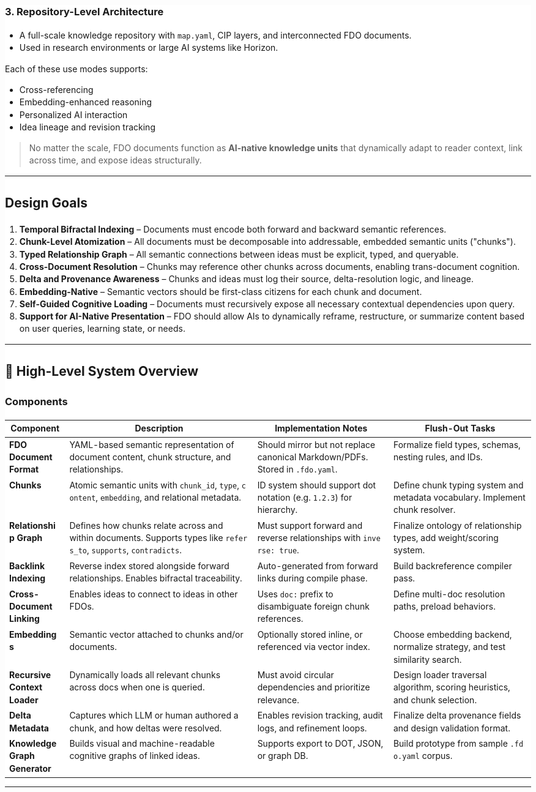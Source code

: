 ### 3. **Repository-Level Architecture**

* A full-scale knowledge repository with `map.yaml`, CIP layers, and interconnected FDO documents.
* Used in research environments or large AI systems like Horizon.

Each of these use modes supports:

* Cross-referencing
* Embedding-enhanced reasoning
* Personalized AI interaction
* Idea lineage and revision tracking

> No matter the scale, FDO documents function as **AI-native knowledge units** that dynamically adapt to reader context, link across time, and expose ideas structurally.

---

##  Design Goals

1. **Temporal Bifractal Indexing** – Documents must encode both forward and backward semantic references.
2. **Chunk-Level Atomization** – All documents must be decomposable into addressable, embedded semantic units ("chunks").
3. **Typed Relationship Graph** – All semantic connections between ideas must be explicit, typed, and queryable.
4. **Cross-Document Resolution** – Chunks may reference other chunks across documents, enabling trans-document cognition.
5. **Delta and Provenance Awareness** – Chunks and ideas must log their source, delta-resolution logic, and lineage.
6. **Embedding-Native** – Semantic vectors should be first-class citizens for each chunk and document.
7. **Self-Guided Cognitive Loading** – Documents must recursively expose all necessary contextual dependencies upon query.
8. **Support for AI-Native Presentation** – FDO should allow AIs to dynamically reframe, restructure, or summarize content based on user queries, learning state, or needs.

---

## 📐 High-Level System Overview

### Components

| Component                     | Description                                                                                                        | Implementation Notes                                                          | Flush-Out Tasks                                                               |
| ----------------------------- | ------------------------------------------------------------------------------------------------------------------ | ----------------------------------------------------------------------------- | ----------------------------------------------------------------------------- |
| **FDO Document Format**       | YAML-based semantic representation of document content, chunk structure, and relationships.                        | Should mirror but not replace canonical Markdown/PDFs. Stored in `.fdo.yaml`. | Formalize field types, schemas, nesting rules, and IDs.                       |
| **Chunks**                    | Atomic semantic units with `chunk_id`, `type`, `content`, `embedding`, and relational metadata.                    | ID system should support dot notation (e.g. `1.2.3`) for hierarchy.           | Define chunk typing system and metadata vocabulary. Implement chunk resolver. |
| **Relationship Graph**        | Defines how chunks relate across and within documents. Supports types like `refers_to`, `supports`, `contradicts`. | Must support forward and reverse relationships with `inverse: true`.          | Finalize ontology of relationship types, add weight/scoring system.           |
| **Backlink Indexing**         | Reverse index stored alongside forward relationships. Enables bifractal traceability.                              | Auto-generated from forward links during compile phase.                       | Build backreference compiler pass.                                            |
| **Cross-Document Linking**    | Enables ideas to connect to ideas in other FDOs.                                                                   | Uses `doc:` prefix to disambiguate foreign chunk references.                  | Define multi-doc resolution paths, preload behaviors.                         |
| **Embeddings**                | Semantic vector attached to chunks and/or documents.                                                               | Optionally stored inline, or referenced via vector index.                     | Choose embedding backend, normalize strategy, and test similarity search.     |
| **Recursive Context Loader**  | Dynamically loads all relevant chunks across docs when one is queried.                                             | Must avoid circular dependencies and prioritize relevance.                    | Design loader traversal algorithm, scoring heuristics, and chunk selection.   |
| **Delta Metadata**            | Captures which LLM or human authored a chunk, and how deltas were resolved.                                        | Enables revision tracking, audit logs, and refinement loops.                  | Finalize delta provenance fields and design validation format.                |
| **Knowledge Graph Generator** | Builds visual and machine-readable cognitive graphs of linked ideas.                                               | Supports export to DOT, JSON, or graph DB.                                    | Build prototype from sample `.fdo.yaml` corpus.                               |

---